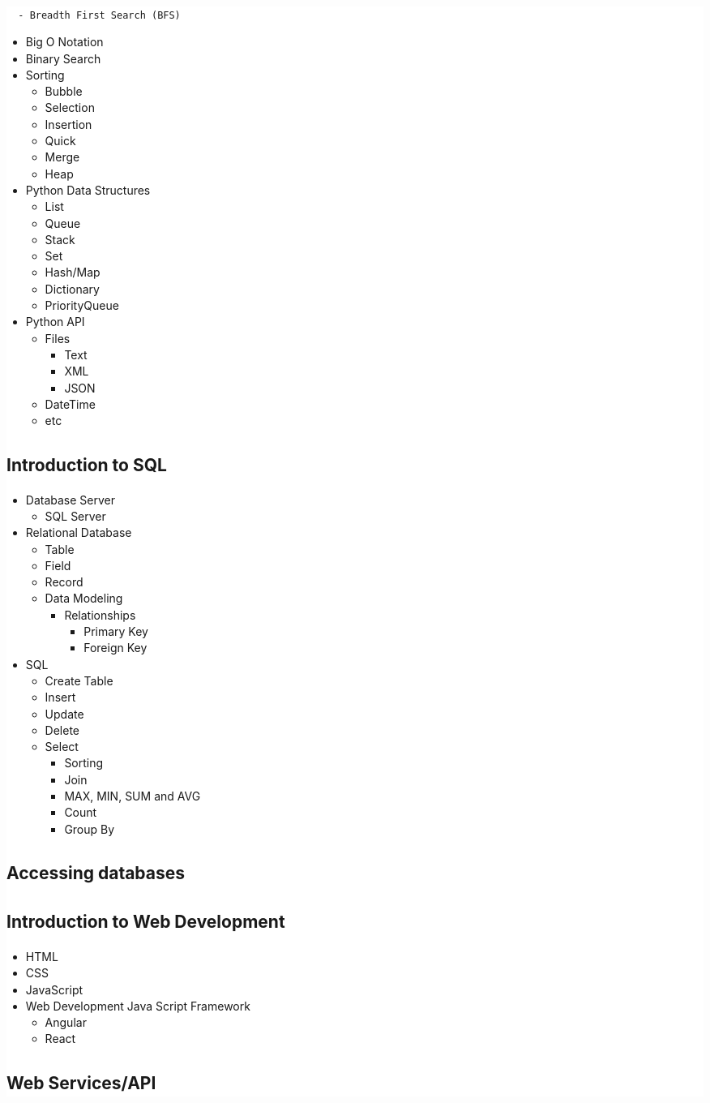       - Breadth First Search (BFS)
- Big O Notation
- Binary Search
- Sorting
  - Bubble
  - Selection
  - Insertion
  - Quick
  - Merge
  - Heap
- Python Data Structures
  - List
  - Queue
  - Stack
  - Set
  - Hash/Map
  - Dictionary
  - PriorityQueue
- Python API
  - Files
    - Text
    - XML
    - JSON
  - DateTime
  - etc

## Introduction to SQL

- Database Server
  - SQL Server
- Relational Database
  - Table
  - Field
  - Record
  - Data Modeling
    - Relationships
      - Primary Key
      - Foreign Key
- SQL
  - Create Table
  - Insert
  - Update
  - Delete
  - Select
    - Sorting
    - Join
    - MAX, MIN, SUM and AVG
    - Count
    - Group By

## Accessing databases

## Introduction to Web Development

- HTML
- CSS
- JavaScript
- Web Development Java Script Framework
  - Angular
  - React

## Web Services/API
